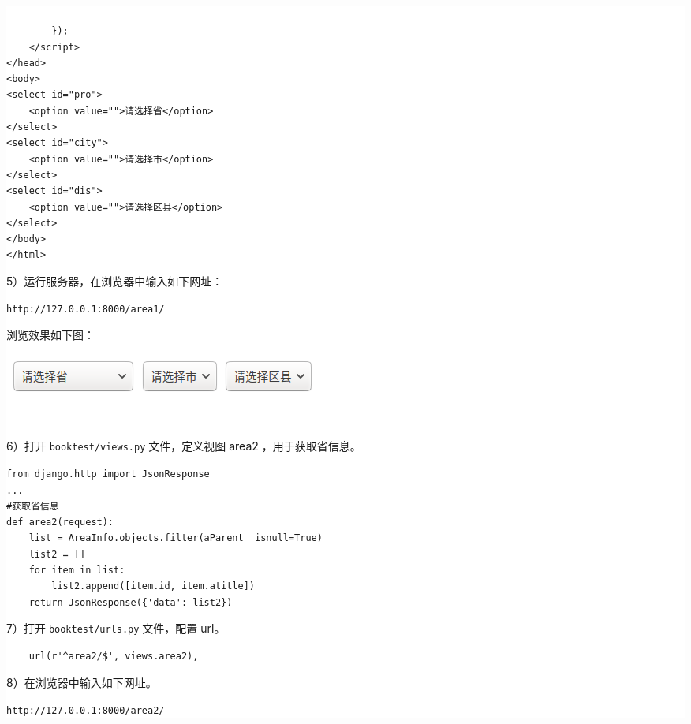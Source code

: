 ```

        });
    </script>
</head>
<body>
<select id="pro">
    <option value="">请选择省</option>
</select>
<select id="city">
    <option value="">请选择市</option>
</select>
<select id="dis">
    <option value="">请选择区县</option>
</select>
</body>
</html>
```

5）运行服务器，在浏览器中输入如下网址：

```
http://127.0.0.1:8000/area1/
```

浏览效果如下图：

![](assets/2020-01-26-19-45-58.png)

6）打开 `booktest/views.py` 文件，定义视图 area2 ，用于获取省信息。

```
from django.http import JsonResponse
...
#获取省信息
def area2(request):
    list = AreaInfo.objects.filter(aParent__isnull=True)
    list2 = []
    for item in list:
        list2.append([item.id, item.atitle])
    return JsonResponse({'data': list2})
```

7）打开 `booktest/urls.py` 文件，配置 url。

```
    url(r'^area2/$', views.area2),
```

8）在浏览器中输入如下网址。

```
http://127.0.0.1:8000/area2/
```
